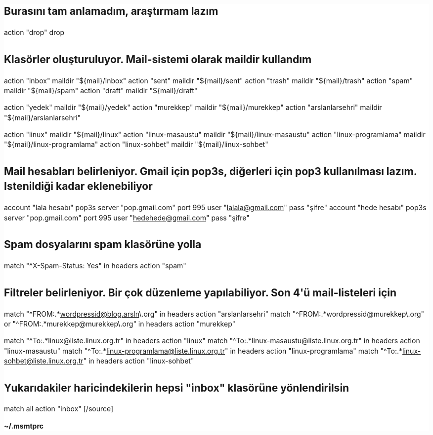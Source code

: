 ## Burasını tam anlamadım, araştırmam lazım
action "drop" drop

## Klasörler oluşturuluyor. Mail-sistemi olarak maildir kullandım

action "inbox" maildir "${mail}/inbox"
action "sent" maildir "${mail}/sent"
action "trash" maildir "${mail}/trash"
action "spam" maildir "${mail}/spam"
action "draft" maildir "${mail}/draft"

action "yedek" maildir "${mail}/yedek"
action "murekkep" maildir "${mail}/murekkep"
action "arslanlarsehri" maildir "${mail}/arslanlarsehri"

action "linux" maildir "${mail}/linux"
action "linux-masaustu" maildir "${mail}/linux-masaustu"
action "linux-programlama" maildir "${mail}/linux-programlama"
action "linux-sohbet" maildir "${mail}/linux-sohbet"

## Mail hesabları belirleniyor. Gmail için pop3s, diğerleri için pop3 kullanılması lazım. Istenildiği kadar eklenebiliyor

account "lala hesabı" pop3s server "pop.gmail.com" port 995 user "lalala@gmail.com" pass "şifre"
account "hede hesabı" pop3s server "pop.gmail.com" port 995 user "hedehede@gmail.com" pass "şifre"

## Spam dosyalarını spam klasörüne yolla
match "^X-Spam-Status: Yes" in headers action "spam"

## Filtreler belirleniyor. Bir çok düzenleme yapılabiliyor. Son 4'ü mail-listeleri için

match "^FROM:.*wordpressid@blog.arsln\\.org" in headers action "arslanlarsehri"
match "^FROM:.*wordpressid@murekkep\\.org" or "^FROM:.*murekkep@murekkep\\.org" in headers action "murekkep"

match "^To:.*linux@liste.linux.org.tr" in headers action "linux"
match "^To:.*linux-masaustu@liste.linux.org.tr" in headers action "linux-masaustu"
match "^To:.*linux-programlama@liste.linux.org.tr" in headers action "linux-programlama"
match "^To:.*linux-sohbet@liste.linux.org.tr" in headers action "linux-sohbet"

## Yukarıdakiler haricindekilerin hepsi "inbox" klasörüne yönlendirilsin

match all action "inbox"
[/source]

**~/.msmtprc**
